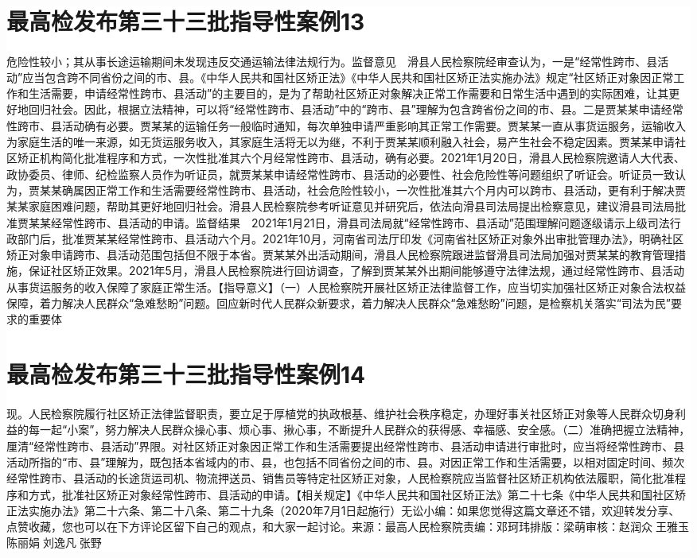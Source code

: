 # 最高检发布第三十三批指导性案例13

危险性较小；其从事长途运输期间未发现违反交通运输法律法规行为。监督意见　滑县人民检察院经审查认为，一是“经常性跨市、县活动”应当包含跨不同省份之间的市、县。《中华人民共和国社区矫正法》《中华人民共和国社区矫正法实施办法》规定“社区矫正对象因正常工作和生活需要，申请经常性跨市、县活动”的主要目的，是为了帮助社区矫正对象解决正常工作需要和日常生活中遇到的实际困难，让其更好地回归社会。因此，根据立法精神，可以将“经常性跨市、县活动”中的“跨市、县”理解为包含跨省份之间的市、县。二是贾某某申请经常性跨市、县活动确有必要。贾某某的运输任务一般临时通知，每次单独申请严重影响其正常工作需要。贾某某一直从事货运服务，运输收入为家庭生活的唯一来源，如无货运服务收入，其家庭生活将无以为继，不利于贾某某顺利融入社会，易产生社会不稳定因素。贾某某申请社区矫正机构简化批准程序和方式，一次性批准其六个月经常性跨市、县活动，确有必要。2021年1月20日，滑县人民检察院邀请人大代表、政协委员、律师、纪检监察人员作为听证员，就贾某某申请经常性跨市、县活动的必要性、社会危险性等问题组织了听证会。听证员一致认为，贾某某确属因正常工作和生活需要经常性跨市、县活动，社会危险性较小，一次性批准其六个月内可以跨市、县活动，更有利于解决贾某某家庭困难问题，帮助其更好地回归社会。滑县人民检察院参考听证意见并研究后，依法向滑县司法局提出检察意见，建议滑县司法局批准贾某某经常性跨市、县活动的申请。监督结果　2021年1月21日，滑县司法局就“经常性跨市、县活动”范围理解问题逐级请示上级司法行政部门后，批准贾某某经常性跨市、县活动六个月。2021年10月，河南省司法厅印发《河南省社区矫正对象外出审批管理办法》，明确社区矫正对象申请跨市、县活动范围包括但不限于本省。贾某某外出活动期间，滑县人民检察院跟进监督滑县司法局加强对贾某某的教育管理措施，保证社区矫正效果。2021年5月，滑县人民检察院进行回访调查，了解到贾某某外出期间能够遵守法律法规，通过经常性跨市、县活动从事货运服务的收入保障了家庭正常生活。【指导意义】（一）人民检察院开展社区矫正法律监督工作，应当切实加强社区矫正对象合法权益保障，着力解决人民群众“急难愁盼”问题。回应新时代人民群众新要求，着力解决人民群众“急难愁盼”问题，是检察机关落实“司法为民”要求的重要体

# 最高检发布第三十三批指导性案例14

现。人民检察院履行社区矫正法律监督职责，要立足于厚植党的执政根基、维护社会秩序稳定，办理好事关社区矫正对象等人民群众切身利益的每一起“小案”，努力解决人民群众操心事、烦心事、揪心事，不断提升人民群众的获得感、幸福感、安全感。（二）准确把握立法精神，厘清“经常性跨市、县活动”界限。对社区矫正对象因正常工作和生活需要提出经常性跨市、县活动申请进行审批时，应当将经常性跨市、县活动所指的“市、县”理解为，既包括本省域内的市、县，也包括不同省份之间的市、县。对因正常工作和生活需要，以相对固定时间、频次经常性跨市、县活动的长途货运司机、物流押送员、销售员等特定社区矫正对象，人民检察院应当监督社区矫正机构依法履职，简化批准程序和方式，批准社区矫正对象经常性跨市、县活动的申请。【相关规定】《中华人民共和国社区矫正法》第二十七条《中华人民共和国社区矫正法实施办法》第二十六条、第二十八条、第二十九条（2020年7月1日起施行）无讼小编：如果您觉得这篇文章还不错，欢迎转发分享、点赞收藏，您也可以在下方评论区留下自己的观点，和大家一起讨论。来源：最高人民检察院责编：邓珂玮排版：梁萌审核：赵润众 王雅玉 陈丽娟 刘逸凡 张野

